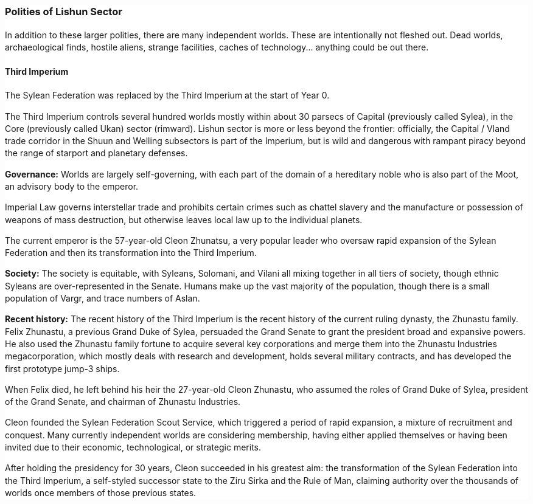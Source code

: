 ### Polities of Lishun Sector

In addition to these larger polities, there are many independent worlds.  These
are intentionally not fleshed out.  Dead worlds, archaeological finds, hostile
aliens, strange facilities, caches of technology... anything could be out there.

#### Third Imperium

The Sylean Federation was replaced by the Third Imperium at the start of Year 0.

The Third Imperium controls several hundred worlds mostly within about 30
parsecs of Capital (previously called Sylea), in the Core (previously called
Ukan) sector (rimward).  Lishun sector is more or less beyond the frontier:
officially, the Capital / Vland trade corridor in the Shuun and Welling
subsectors is part of the Imperium, but is wild and dangerous with rampant
piracy beyond the range of starport and planetary defenses.

**Governance:** Worlds are largely self-governing, with each part of the domain
of a hereditary noble who is also part of the Moot, an advisory body to the
emperor.

Imperial Law governs interstellar trade and prohibits certain crimes such as
chattel slavery and the manufacture or possession of weapons of mass
destruction, but otherwise leaves local law up to the individual planets.

The current emperor is the 57-year-old Cleon Zhunatsu, a very popular leader who
oversaw rapid expansion of the Sylean Federation and then its transformation
into the Third Imperium.

**Society:** The society is equitable, with Syleans, Solomani, and Vilani all
mixing together in all tiers of society, though ethnic Syleans are
over-represented in the Senate.  Humans make up the vast majority of the
population, though there is a small population of Vargr, and trace numbers of
Aslan.

**Recent history:** The recent history of the Third Imperium is the recent
history of the current ruling dynasty, the Zhunastu family.  Felix Zhunastu, a
previous Grand Duke of Sylea, persuaded the Grand Senate to grant the president
broad and expansive powers.  He also used the Zhunastu family fortune to acquire
several key corporations and merge them into the Zhunastu Industries
megacorporation, which mostly deals with research and development, holds several
military contracts, and has developed the first prototype jump-3 ships.

When Felix died, he left behind his heir the 27-year-old Cleon Zhunastu, who
assumed the roles of Grand Duke of Sylea, president of the Grand Senate, and
chairman of Zhunastu Industries.

Cleon founded the Sylean Federation Scout Service, which triggered a period of
rapid expansion, a mixture of recruitment and conquest.  Many currently
independent worlds are considering membership, having either applied themselves
or having been invited due to their economic, technological, or strategic
merits.

After holding the presidency for 30 years, Cleon succeeded in his greatest aim:
the transformation of the Sylean Federation into the Third Imperium, a
self-styled successor state to the Ziru Sirka and the Rule of Man, claiming
authority over the thousands of worlds once members of those previous states.
